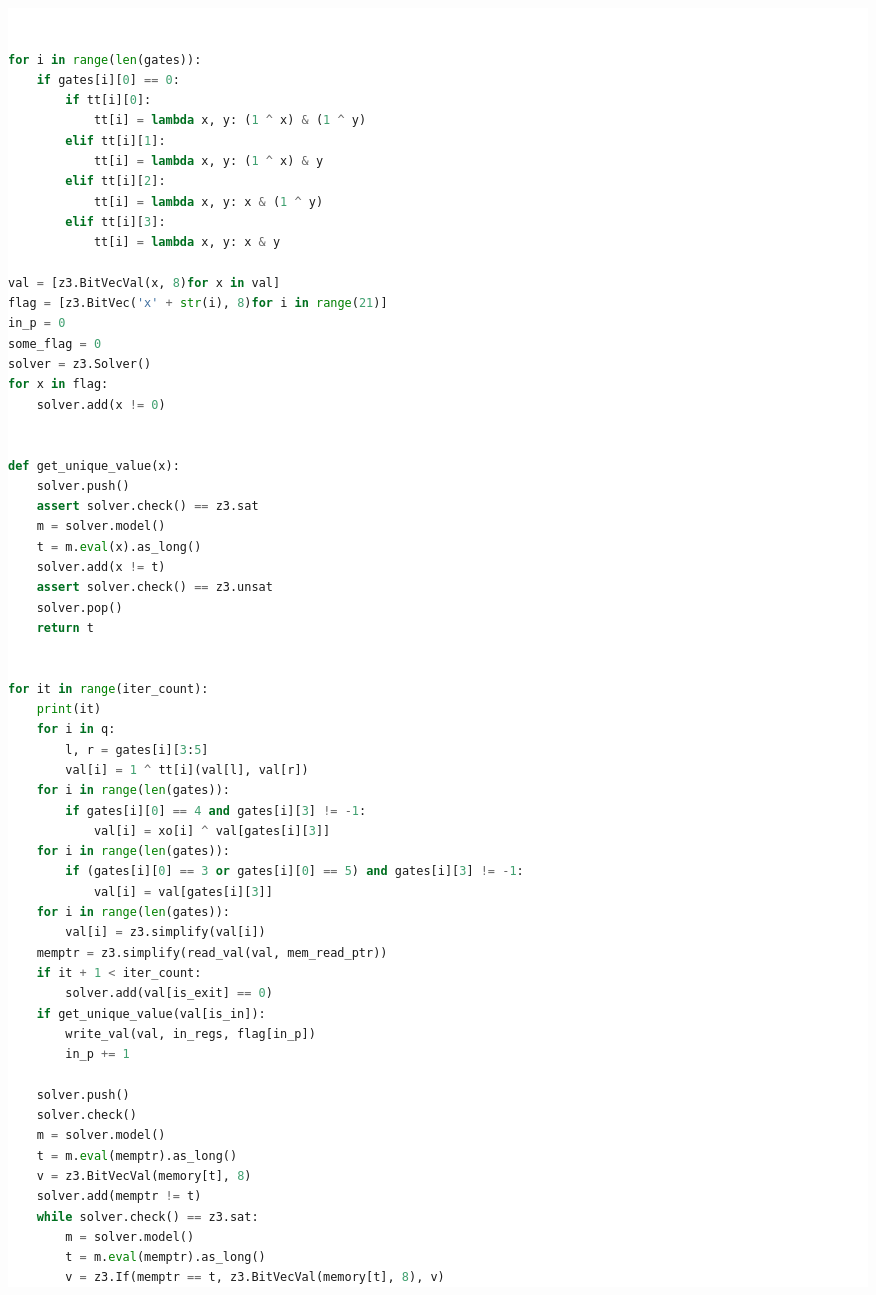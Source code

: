 ```python


for i in range(len(gates)):
    if gates[i][0] == 0:
        if tt[i][0]:
            tt[i] = lambda x, y: (1 ^ x) & (1 ^ y)
        elif tt[i][1]:
            tt[i] = lambda x, y: (1 ^ x) & y
        elif tt[i][2]:
            tt[i] = lambda x, y: x & (1 ^ y)
        elif tt[i][3]:
            tt[i] = lambda x, y: x & y

val = [z3.BitVecVal(x, 8)for x in val]
flag = [z3.BitVec('x' + str(i), 8)for i in range(21)]
in_p = 0
some_flag = 0
solver = z3.Solver()
for x in flag:
    solver.add(x != 0)


def get_unique_value(x):
    solver.push()
    assert solver.check() == z3.sat
    m = solver.model()
    t = m.eval(x).as_long()
    solver.add(x != t)
    assert solver.check() == z3.unsat
    solver.pop()
    return t


for it in range(iter_count):
    print(it)
    for i in q:
        l, r = gates[i][3:5]
        val[i] = 1 ^ tt[i](val[l], val[r])
    for i in range(len(gates)):
        if gates[i][0] == 4 and gates[i][3] != -1:
            val[i] = xo[i] ^ val[gates[i][3]]
    for i in range(len(gates)):
        if (gates[i][0] == 3 or gates[i][0] == 5) and gates[i][3] != -1:
            val[i] = val[gates[i][3]]
    for i in range(len(gates)):
        val[i] = z3.simplify(val[i])
    memptr = z3.simplify(read_val(val, mem_read_ptr))
    if it + 1 < iter_count:
        solver.add(val[is_exit] == 0)
    if get_unique_value(val[is_in]):
        write_val(val, in_regs, flag[in_p])
        in_p += 1

    solver.push()
    solver.check()
    m = solver.model()
    t = m.eval(memptr).as_long()
    v = z3.BitVecVal(memory[t], 8)
    solver.add(memptr != t)
    while solver.check() == z3.sat:
        m = solver.model()
        t = m.eval(memptr).as_long()
        v = z3.If(memptr == t, z3.BitVecVal(memory[t], 8), v)
```